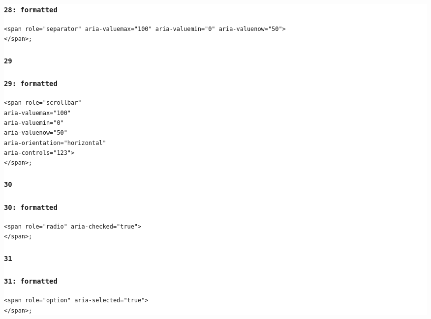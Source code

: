 ```

```

### `28: formatted`

```tsx
<span role="separator" aria-valuemax="100" aria-valuemin="0" aria-valuenow="50">
</span>;

```

### `29`

```

```

### `29: formatted`

```tsx
<span role="scrollbar"
aria-valuemax="100"
aria-valuemin="0"
aria-valuenow="50"
aria-orientation="horizontal"
aria-controls="123">
</span>;

```

### `30`

```

```

### `30: formatted`

```tsx
<span role="radio" aria-checked="true">
</span>;

```

### `31`

```

```

### `31: formatted`

```tsx
<span role="option" aria-selected="true">
</span>;

```
